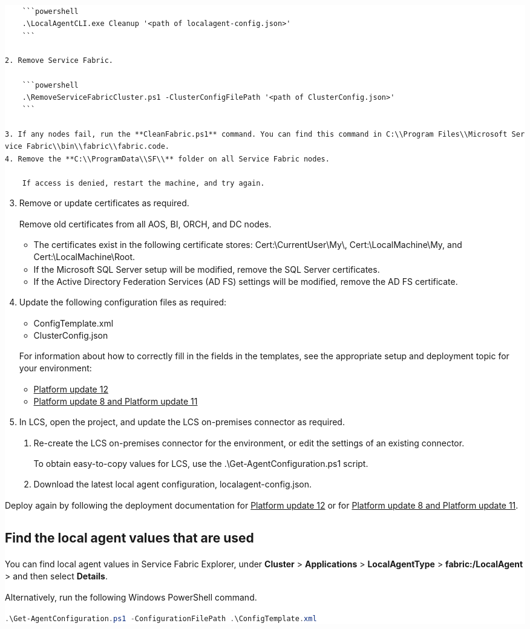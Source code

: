         ```powershell
        .\LocalAgentCLI.exe Cleanup '<path of localagent-config.json>'
        ```

    2. Remove Service Fabric.

        ```powershell
        .\RemoveServiceFabricCluster.ps1 -ClusterConfigFilePath '<path of ClusterConfig.json>'
        ```

    3. If any nodes fail, run the **CleanFabric.ps1** command. You can find this command in C:\\Program Files\\Microsoft Service Fabric\\bin\\fabric\\fabric.code. 
    4. Remove the **C:\\ProgramData\\SF\\** folder on all Service Fabric nodes.

        If access is denied, restart the machine, and try again.

3. Remove or update certificates as required.

    Remove old certificates from all AOS, BI, ORCH, and DC nodes.

    - The certificates exist in the following certificate stores: Cert:\\CurrentUser\\My\\, Cert:\\LocalMachine\\My, and Cert:\\LocalMachine\\Root.
    - If the Microsoft SQL Server setup will be modified, remove the SQL Server certificates.
    - If the Active Directory Federation Services (AD FS) settings will be modified, remove the AD FS certificate.

4. Update the following configuration files as required:

    - ConfigTemplate.xml
    - ClusterConfig.json

    For information about how to correctly fill in the fields in the templates, see the appropriate setup and deployment topic for your environment:
    
    - [Platform update 12](setup-deploy-on-premises-pu12.md)
    - [Platform update 8 and Platform update 11](setup-deploy-on-premises-pu8-pu11.md)

5. In LCS, open the project, and update the LCS on-premises connector as required.

    1. Re-create the LCS on-premises connector for the environment, or edit the settings of an existing connector.

        To obtain easy-to-copy values for LCS, use the .\\Get-AgentConfiguration.ps1 script.

    2. Download the latest local agent configuration, localagent-config.json.

Deploy again by following the deployment documentation for [Platform update 12](setup-deploy-on-premises-pu12.md) or for [Platform update 8 and Platform update 11](setup-deploy-on-premises-pu8-pu11.md).

## Find the local agent values that are used
You can find local agent values in Service Fabric Explorer, under **Cluster** \> **Applications** \> **LocalAgentType** \> **fabric:/LocalAgent** > and then select **Details**.

Alternatively, run the following Windows PowerShell command.

```powershell
.\Get-AgentConfiguration.ps1 -ConfigurationFilePath .\ConfigTemplate.xml 
```
